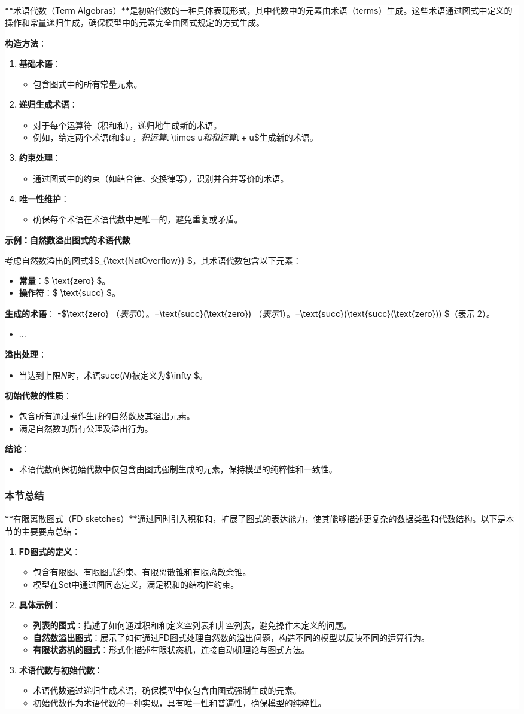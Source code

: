 **术语代数（Term Algebras）**是初始代数的一种具体表现形式，其中代数中的元素由术语（terms）生成。这些术语通过图式中定义的操作和常量递归生成，确保模型中的元素完全由图式规定的方式生成。

**构造方法**：

1. **基础术语**：
   - 包含图式中的所有常量元素。

2. **递归生成术语**：
   - 对于每个运算符（积和和），递归地生成新的术语。
   - 例如，给定两个术语$t$和$u $，积运算$t \times u$和和运算$t + u$生成新的术语。

3. **约束处理**：
   - 通过图式中的约束（如结合律、交换律等），识别并合并等价的术语。

4. **唯一性维护**：
   - 确保每个术语在术语代数中是唯一的，避免重复或矛盾。

**示例：自然数溢出图式的术语代数**

考虑自然数溢出的图式$S_{\text{NatOverflow}} $，其术语代数包含以下元素：

- **常量**：$ \text{zero} $。
- **操作符**：$ \text{succ} $。

**生成的术语**：
-$\text{zero} $（表示 0）。
-$\text{succ}(\text{zero}) $（表示 1）。
-$\text{succ}(\text{succ}(\text{zero})) $（表示 2）。
- $\ldots$

**溢出处理**：
- 当达到上限$N$时，术语$\text{succ}(N)$被定义为$\infty $。

**初始代数的性质**：
- 包含所有通过操作生成的自然数及其溢出元素。
- 满足自然数的所有公理及溢出行为。

**结论**：
- 术语代数确保初始代数中仅包含由图式强制生成的元素，保持模型的纯粹性和一致性。

### 本节总结

**有限离散图式（FD sketches）**通过同时引入积和和，扩展了图式的表达能力，使其能够描述更复杂的数据类型和代数结构。以下是本节的主要要点总结：

1. **FD图式的定义**：
   - 包含有限图、有限图式约束、有限离散锥和有限离散余锥。
   - 模型在$\text{Set}$中通过图同态定义，满足积和的结构性约束。

2. **具体示例**：
   - **列表的图式**：描述了如何通过积和和定义空列表和非空列表，避免操作未定义的问题。
   - **自然数溢出图式**：展示了如何通过FD图式处理自然数的溢出问题，构造不同的模型以反映不同的运算行为。
   - **有限状态机的图式**：形式化描述有限状态机，连接自动机理论与图式方法。

3. **术语代数与初始代数**：
   - 术语代数通过递归生成术语，确保模型中仅包含由图式强制生成的元素。
   - 初始代数作为术语代数的一种实现，具有唯一性和普遍性，确保模型的纯粹性。
